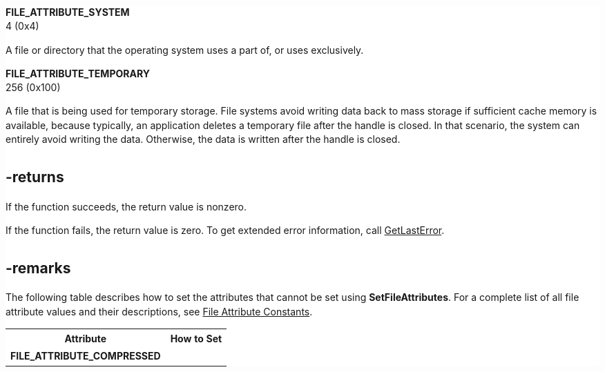 </td>
</tr>
<tr>
<td width="40%"><a id="FILE_ATTRIBUTE_SYSTEM"></a><a id="file_attribute_system"></a><dl>
<dt><b>FILE_ATTRIBUTE_SYSTEM</b></dt>
<dt>4 (0x4)</dt>
</dl>
</td>
<td width="60%">
A file or directory that the operating system uses a part of, or uses exclusively.

</td>
</tr>
<tr>
<td width="40%"><a id="FILE_ATTRIBUTE_TEMPORARY"></a><a id="file_attribute_temporary"></a><dl>
<dt><b>FILE_ATTRIBUTE_TEMPORARY</b></dt>
<dt>256 (0x100)</dt>
</dl>
</td>
<td width="60%">
A file that is being used for temporary storage. File systems avoid writing data back to mass storage if 
        sufficient cache memory is available, because typically, an application deletes a temporary file after the 
        handle is closed. In that scenario, the system can entirely avoid writing the data. Otherwise, the data is 
        written after the handle is closed.

</td>
</tr>
</table>

## -returns

If the function succeeds, the return value is nonzero.

If the function fails, the return value is zero. To get extended error information, call 
       <a href="/windows/desktop/api/errhandlingapi/nf-errhandlingapi-getlasterror">GetLastError</a>.

## -remarks

The following table describes how to set the attributes that cannot be set using 
    <b>SetFileAttributes</b>. For a complete list of all file 
    attribute values and their descriptions, see 
    <a href="/windows/desktop/FileIO/file-attribute-constants">File Attribute Constants</a>.

<table>
<tr>
<th>Attribute</th>
<th>How to Set</th>
</tr>
<tr>
<td>
<b>FILE_ATTRIBUTE_COMPRESSED</b>
